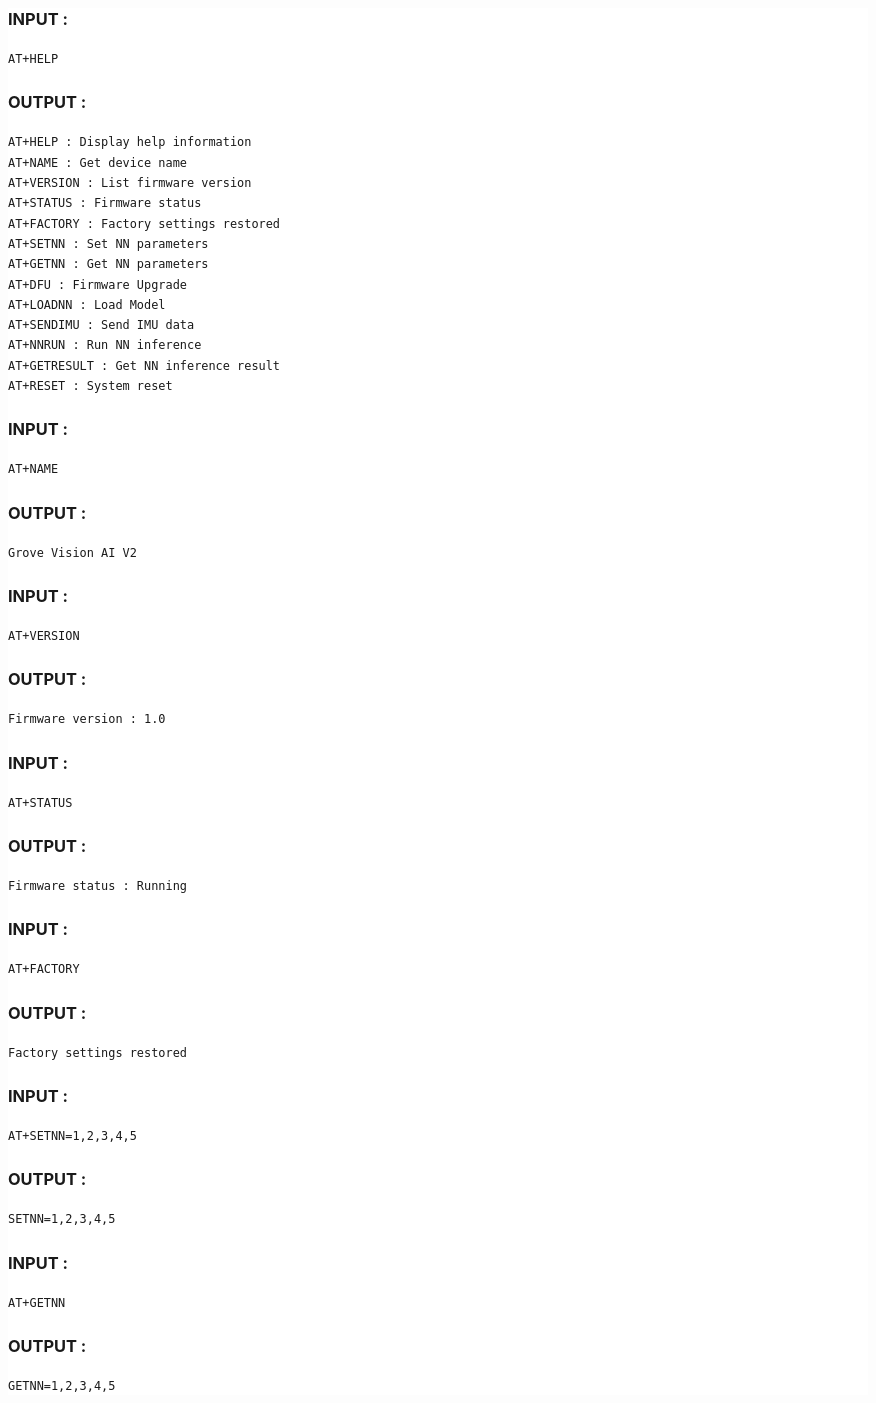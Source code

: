 ### INPUT :
    AT+HELP
### OUTPUT :
    AT+HELP : Display help information
    AT+NAME : Get device name
    AT+VERSION : List firmware version
    AT+STATUS : Firmware status
    AT+FACTORY : Factory settings restored
    AT+SETNN : Set NN parameters
    AT+GETNN : Get NN parameters
    AT+DFU : Firmware Upgrade
    AT+LOADNN : Load Model
    AT+SENDIMU : Send IMU data
    AT+NNRUN : Run NN inference
    AT+GETRESULT : Get NN inference result
    AT+RESET : System reset

### INPUT :
    AT+NAME
### OUTPUT :
    Grove Vision AI V2

### INPUT :
    AT+VERSION
### OUTPUT :
    Firmware version : 1.0

### INPUT :
    AT+STATUS
### OUTPUT :
    Firmware status : Running

### INPUT :
    AT+FACTORY
### OUTPUT :
    Factory settings restored

### INPUT :
    AT+SETNN=1,2,3,4,5
### OUTPUT :
    SETNN=1,2,3,4,5

### INPUT :
    AT+GETNN
### OUTPUT :
    GETNN=1,2,3,4,5
